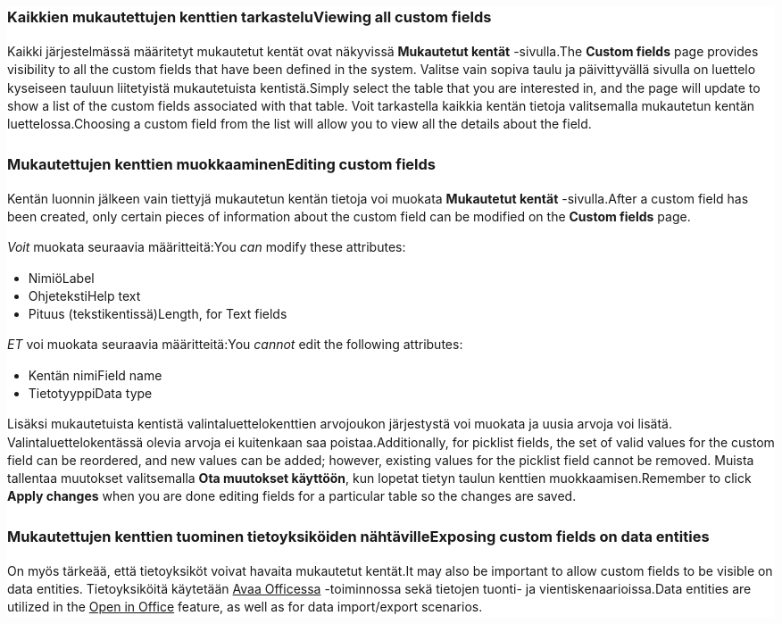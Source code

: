 ### <a name="viewing-all-custom-fields"></a><span data-ttu-id="90c0d-154">Kaikkien mukautettujen kenttien tarkastelu</span><span class="sxs-lookup"><span data-stu-id="90c0d-154">Viewing all custom fields</span></span>
<span data-ttu-id="90c0d-155">Kaikki järjestelmässä määritetyt mukautetut kentät ovat näkyvissä **Mukautetut kentät** -sivulla.</span><span class="sxs-lookup"><span data-stu-id="90c0d-155">The **Custom fields** page provides visibility to all the custom fields that have been defined in the system.</span></span> <span data-ttu-id="90c0d-156">Valitse vain sopiva taulu ja päivittyvällä sivulla on luettelo kyseiseen tauluun liitetyistä mukautetuista kentistä.</span><span class="sxs-lookup"><span data-stu-id="90c0d-156">Simply select the table that you are interested in, and the page will update to show a list of the custom fields associated with that table.</span></span> <span data-ttu-id="90c0d-157">Voit tarkastella kaikkia kentän tietoja valitsemalla mukautetun kentän luettelossa.</span><span class="sxs-lookup"><span data-stu-id="90c0d-157">Choosing a custom field from the list will allow you to view all the details about the field.</span></span>

### <a name="editing-custom-fields"></a><span data-ttu-id="90c0d-158">Mukautettujen kenttien muokkaaminen</span><span class="sxs-lookup"><span data-stu-id="90c0d-158">Editing custom fields</span></span>
<span data-ttu-id="90c0d-159">Kentän luonnin jälkeen vain tiettyjä mukautetun kentän tietoja voi muokata **Mukautetut kentät** -sivulla.</span><span class="sxs-lookup"><span data-stu-id="90c0d-159">After a custom field has been created, only certain pieces of information about the custom field can be modified on the **Custom fields** page.</span></span>   

<span data-ttu-id="90c0d-160">*Voit* muokata seuraavia määritteitä:</span><span class="sxs-lookup"><span data-stu-id="90c0d-160">You *can* modify these attributes:</span></span> 
-   <span data-ttu-id="90c0d-161">Nimiö</span><span class="sxs-lookup"><span data-stu-id="90c0d-161">Label</span></span> 
-   <span data-ttu-id="90c0d-162">Ohjeteksti</span><span class="sxs-lookup"><span data-stu-id="90c0d-162">Help text</span></span>
-   <span data-ttu-id="90c0d-163">Pituus (tekstikentissä)</span><span class="sxs-lookup"><span data-stu-id="90c0d-163">Length, for Text fields</span></span>

<span data-ttu-id="90c0d-164">*ET* voi muokata seuraavia määritteitä:</span><span class="sxs-lookup"><span data-stu-id="90c0d-164">You *cannot* edit the following attributes:</span></span> 
-   <span data-ttu-id="90c0d-165">Kentän nimi</span><span class="sxs-lookup"><span data-stu-id="90c0d-165">Field name</span></span>
-   <span data-ttu-id="90c0d-166">Tietotyyppi</span><span class="sxs-lookup"><span data-stu-id="90c0d-166">Data type</span></span>

<span data-ttu-id="90c0d-167">Lisäksi mukautetuista kentistä valintaluettelokenttien arvojoukon järjestystä voi muokata ja uusia arvoja voi lisätä. Valintaluettelokentässä olevia arvoja ei kuitenkaan saa poistaa.</span><span class="sxs-lookup"><span data-stu-id="90c0d-167">Additionally, for picklist fields, the set of valid values for the custom field can be reordered, and new values can be added; however, existing values for the picklist field cannot be removed.</span></span> <span data-ttu-id="90c0d-168">Muista tallentaa muutokset valitsemalla **Ota muutokset käyttöön**, kun lopetat tietyn taulun kenttien muokkaamisen.</span><span class="sxs-lookup"><span data-stu-id="90c0d-168">Remember to click **Apply changes** when you are done editing fields for a particular table so the changes are saved.</span></span> 

### <a name="exposing-custom-fields-on-data-entities"></a><span data-ttu-id="90c0d-169">Mukautettujen kenttien tuominen tietoyksiköiden nähtäville</span><span class="sxs-lookup"><span data-stu-id="90c0d-169">Exposing custom fields on data entities</span></span>
<span data-ttu-id="90c0d-170">On myös tärkeää, että tietoyksiköt voivat havaita mukautetut kentät.</span><span class="sxs-lookup"><span data-stu-id="90c0d-170">It may also be important to allow custom fields to be visible on data entities.</span></span> <span data-ttu-id="90c0d-171">Tietoyksiköitä käytetään [Avaa Officessa](../../dev-itpro/office-integration/office-integration.md) -toiminnossa sekä tietojen tuonti- ja vientiskenaarioissa.</span><span class="sxs-lookup"><span data-stu-id="90c0d-171">Data entities are utilized in the [Open in Office](../../dev-itpro/office-integration/office-integration.md) feature, as well as for data import/export scenarios.</span></span>  
